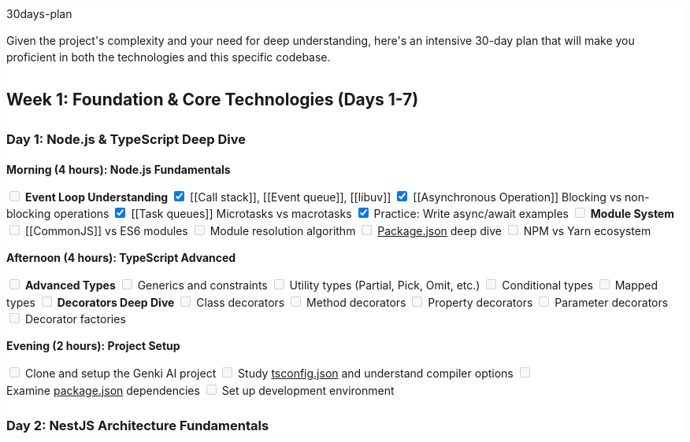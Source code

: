 30days-plan

Given the project's complexity and your need for deep understanding, here's an intensive 30-day plan that will make you proficient in both the technologies and this specific codebase.

## Week 1: Foundation & Core Technologies (Days 1-7)

### Day 1: Node.js & TypeScript Deep Dive

**Morning (4 hours): Node.js Fundamentals**

<input disabled="" type="checkbox"> **Event Loop Understanding**
    <input checked="true" type="checkbox"> [[Call stack]], [[Event queue]], [[libuv]]
    <input checked="true" type="checkbox"> [[Asynchronous Operation]] Blocking vs non-blocking operations
    <input checked="true" type="checkbox"> [[Task queues]] Microtasks vs macrotasks
    <input checked="" type="checkbox"> Practice: Write async/await examples
<input disabled="" type="checkbox"> **Module System**
    <input disabled="" type="checkbox"> [[CommonJS]] vs ES6 modules
    <input disabled="" type="checkbox"> Module resolution algorithm
    <input disabled="" type="checkbox"> [Package.json](vscode-file://vscode-app/private/var/folders/h2/1rtlywg53hz2ybptrvlkfntc0000gp/T/AppTranslocation/8CA0FCB4-22FA-45A7-AA0A-D9F365C34025/d/Visual%20Studio%20Code%20-%20Insiders.app/Contents/Resources/app/out/vs/code/electron-sandbox/workbench/workbench.html) deep dive
    <input disabled="" type="checkbox"> NPM vs Yarn ecosystem

**Afternoon (4 hours): TypeScript Advanced**

<input disabled="" type="checkbox"> **Advanced Types**
    <input disabled="" type="checkbox"> Generics and constraints
    <input disabled="" type="checkbox"> Utility types (Partial, Pick, Omit, etc.)
    <input disabled="" type="checkbox"> Conditional types
    <input disabled="" type="checkbox"> Mapped types
<input disabled="" type="checkbox"> **Decorators Deep Dive**
    <input disabled="" type="checkbox"> Class decorators
    <input disabled="" type="checkbox"> Method decorators
    <input disabled="" type="checkbox"> Property decorators
    <input disabled="" type="checkbox"> Parameter decorators
    <input disabled="" type="checkbox"> Decorator factories

**Evening (2 hours): Project Setup**

<input disabled="" type="checkbox"> Clone and setup the Genki AI project
<input disabled="" type="checkbox"> Study [tsconfig.json](vscode-file://vscode-app/private/var/folders/h2/1rtlywg53hz2ybptrvlkfntc0000gp/T/AppTranslocation/8CA0FCB4-22FA-45A7-AA0A-D9F365C34025/d/Visual%20Studio%20Code%20-%20Insiders.app/Contents/Resources/app/out/vs/code/electron-sandbox/workbench/workbench.html) and understand compiler options
<input disabled="" type="checkbox"> Examine [package.json](vscode-file://vscode-app/private/var/folders/h2/1rtlywg53hz2ybptrvlkfntc0000gp/T/AppTranslocation/8CA0FCB4-22FA-45A7-AA0A-D9F365C34025/d/Visual%20Studio%20Code%20-%20Insiders.app/Contents/Resources/app/out/vs/code/electron-sandbox/workbench/workbench.html) dependencies
<input disabled="" type="checkbox"> Set up development environment

### Day 2: NestJS Architecture Fundamentals
